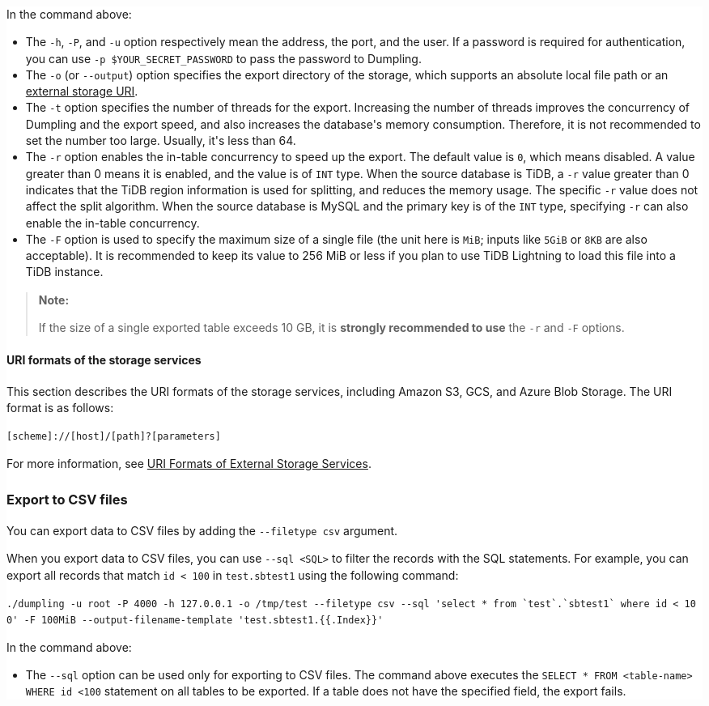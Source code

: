In the command above:

+ The `-h`, `-P`, and `-u` option respectively mean the address, the port, and the user. If a password is required for authentication, you can use `-p $YOUR_SECRET_PASSWORD` to pass the password to Dumpling.
+ The `-o` (or `--output`) option specifies the export directory of the storage, which supports an absolute local file path or an [external storage URI](/external-storage-uri.md).
+ The `-t` option specifies the number of threads for the export. Increasing the number of threads improves the concurrency of Dumpling and the export speed, and also increases the database's memory consumption. Therefore, it is not recommended to set the number too large. Usually, it's less than 64.
+ The `-r` option enables the in-table concurrency to speed up the export. The default value is `0`, which means disabled. A value greater than 0 means it is enabled, and the value is of `INT` type. When the source database is TiDB, a `-r` value greater than 0 indicates that the TiDB region information is used for splitting, and reduces the memory usage. The specific `-r` value does not affect the split algorithm. When the source database is MySQL and the primary key is of the `INT` type, specifying `-r` can also enable the in-table concurrency.
+ The `-F` option is used to specify the maximum size of a single file (the unit here is `MiB`; inputs like `5GiB` or `8KB` are also acceptable). It is recommended to keep its value to 256 MiB or less if you plan to use TiDB Lightning to load this file into a TiDB instance.

> **Note:**
>
> If the size of a single exported table exceeds 10 GB, it is **strongly recommended to use** the `-r` and `-F` options.

#### URI formats of the storage services

This section describes the URI formats of the storage services, including Amazon S3, GCS, and Azure Blob Storage. The URI format is as follows:

```shell
[scheme]://[host]/[path]?[parameters]
```

For more information, see [URI Formats of External Storage Services](/external-storage-uri.md).

### Export to CSV files

You can export data to CSV files by adding the `--filetype csv` argument.

When you export data to CSV files, you can use `--sql <SQL>` to filter the records with the SQL statements. For example, you can export all records that match `id < 100` in `test.sbtest1` using the following command:


```shell
./dumpling -u root -P 4000 -h 127.0.0.1 -o /tmp/test --filetype csv --sql 'select * from `test`.`sbtest1` where id < 100' -F 100MiB --output-filename-template 'test.sbtest1.{{.Index}}'
```

In the command above:

- The `--sql` option can be used only for exporting to CSV files. The command above executes the `SELECT * FROM <table-name> WHERE id <100` statement on all tables to be exported. If a table does not have the specified field, the export fails.
